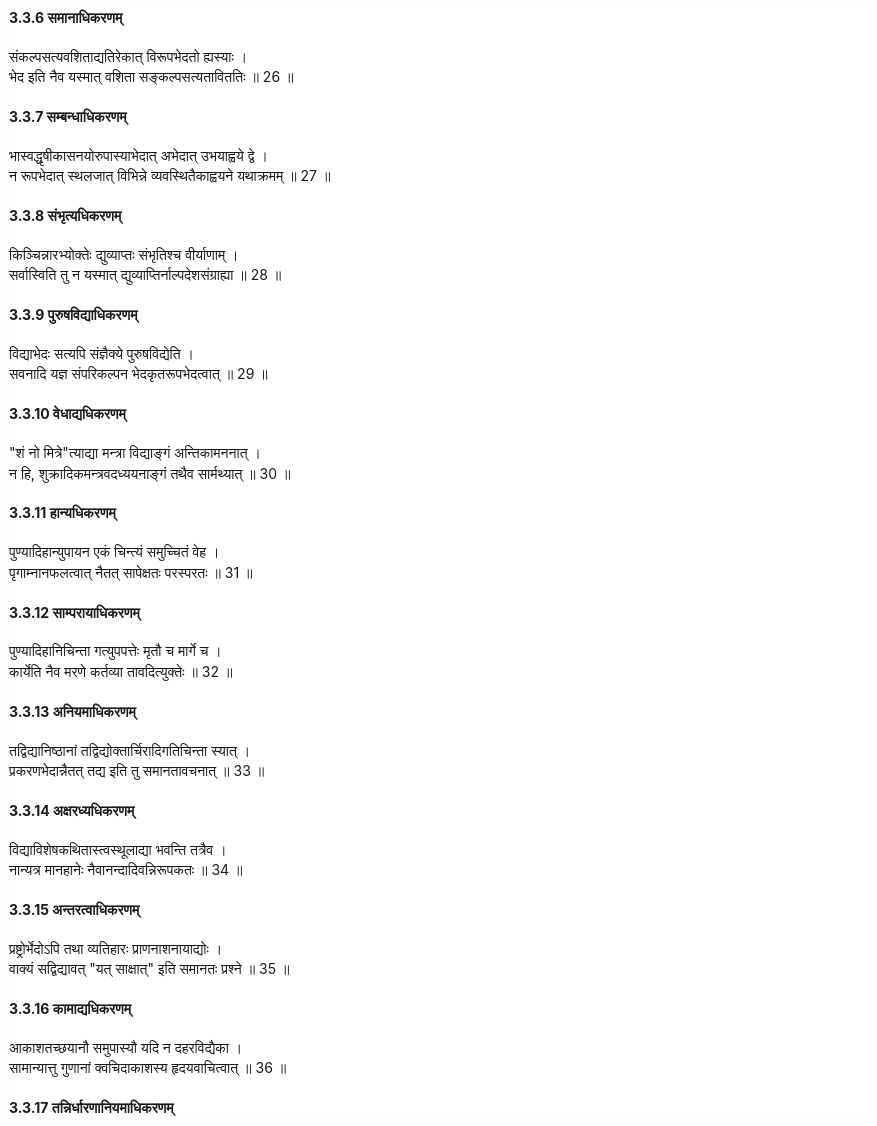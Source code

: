 #### 3.3.6 समानाधिकरणम्

संकल्पसत्यवशिताद्यतिरेकात् विरूपभेदतो ह्यस्याः ।  
भेद इति नैव यस्मात् वशिता सङ्कल्पसत्यताविततिः ॥ 26 ॥

#### 3.3.7 सम्बन्धाधिकरणम्

भास्वद्धृषीकासनयोरुपास्याभेदात् अभेदात् उभयाह्वये द्वे ।  
न रूपभेदात् स्थलजात् विभिन्ने व्यवस्थितैकाह्वयने यथाक्रमम् ॥ 27 ॥

#### 3.3.8 संभृत्यधिकरणम्

किञ्चिन्नारभ्योक्तेः द्युव्याप्तः संभृतिश्च वीर्याणाम् ।  
सर्वास्विति तु न यस्मात् द्युव्याप्तिर्नाल्पदेशसंग्राह्या ॥ 28 ॥

#### 3.3.9 पुरुषविद्याधिकरणम्

विद्याभेदः सत्यपि संज्ञैक्ये पुरुषविद्येति ।  
सवनादि यज्ञ संपरिकल्पन भेदकृतरूपभेदत्वात् ॥ 29 ॥

#### 3.3.10 वेधाद्यधिकरणम्

"शं नो मित्रे"त्याद्या मन्त्रा विद्याङ्गं अन्तिकामननात् ।  
न हि, शुक्रादिकमन्त्रवदध्ययनाङ्गं तथैव सार्मथ्यात् ॥ 30 ॥

#### 3.3.11 हान्यधिकरणम्

पुण्यादिहान्युपायन एकं चिन्त्यं समुच्चितं वेह ।  
पृगाम्नानफलत्वात् नैतत् सापेक्षतः परस्परतः ॥ 31 ॥

#### 3.3.12 साम्परायाधिकरणम्

पुण्यादिहानिचिन्ता गत्युपपत्तेः मृतौ च मार्गे च ।  
कार्येति नैव मरणे कर्तव्या तावदित्युक्तेः ॥ 32 ॥

#### 3.3.13 अनियमाधिकरणम्

तद्विद्यानिष्ठानां तद्विद्योक्तार्चिरादिगतिचिन्ता स्यात् ।  
प्रकरणभेदान्नैतत् तद्य इति तु समानतावचनात् ॥ 33 ॥

#### 3.3.14 अक्षरध्यधिकरणम्

विद्याविशेषकथितास्त्वस्थूलाद्या भवन्ति तत्रैव ।  
नान्यत्र मानहानेः नैवानन्दादिवन्निरूपकतः ॥ 34 ॥

#### 3.3.15 अन्तरत्वाधिकरणम्

प्रष्ट्रोर्भेदोऽपि तथा व्यतिहारः प्राणनाशनायाद्योः ।  
वाक्यं सद्विद्यावत् "यत् साक्षात्" इति समानतः प्रश्ने ॥ 35 ॥

#### 3.3.16 कामाद्यधिकरणम्

आकाशतच्छयानौ समुपास्यौ यदि न दहरविद्यैका ।  
सामान्यात्तु गुणानां क्वचिदाकाशस्य हृदयवाचित्वात् ॥ 36 ॥

#### 3.3.17 तन्निर्धारणानियमाधिकरणम्
